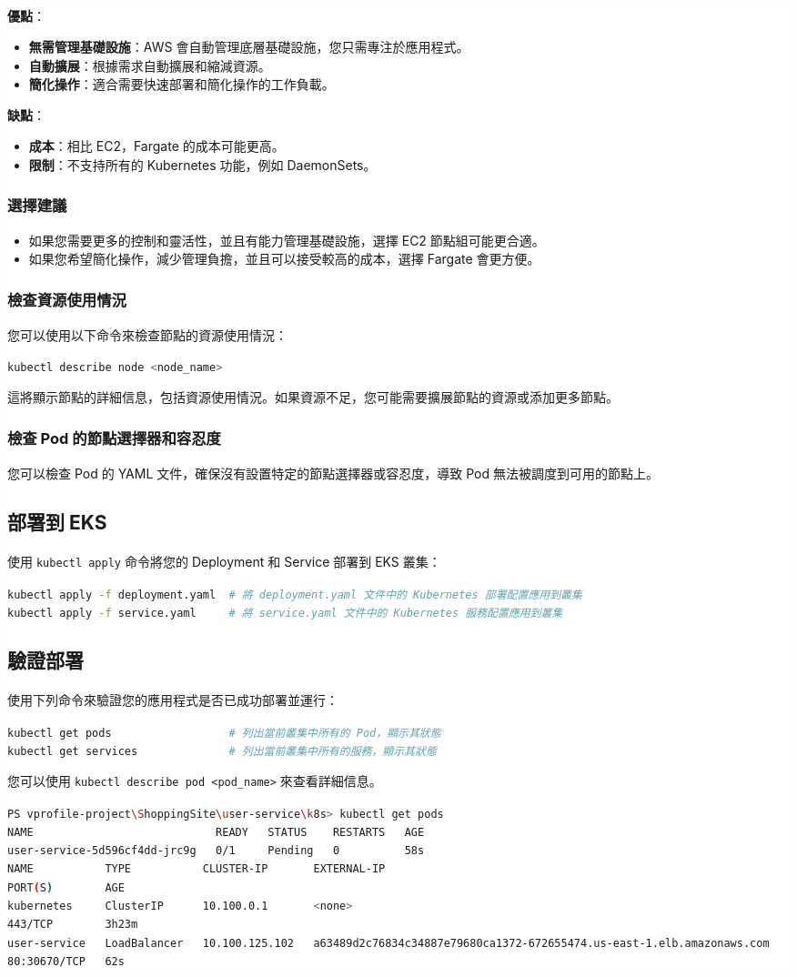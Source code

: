 **優點**：
- **無需管理基礎設施**：AWS 會自動管理底層基礎設施，您只需專注於應用程式。
- **自動擴展**：根據需求自動擴展和縮減資源。
- **簡化操作**：適合需要快速部署和簡化操作的工作負載。

**缺點**：
- **成本**：相比 EC2，Fargate 的成本可能更高。
- **限制**：不支持所有的 Kubernetes 功能，例如 DaemonSets。

### 選擇建議

- 如果您需要更多的控制和靈活性，並且有能力管理基礎設施，選擇 EC2 節點組可能更合適。
- 如果您希望簡化操作，減少管理負擔，並且可以接受較高的成本，選擇 Fargate 會更方便。

### 檢查資源使用情況

您可以使用以下命令來檢查節點的資源使用情況：

```sh
kubectl describe node <node_name>
```

這將顯示節點的詳細信息，包括資源使用情況。如果資源不足，您可能需要擴展節點的資源或添加更多節點。

### 檢查 Pod 的節點選擇器和容忍度

您可以檢查 Pod 的 YAML 文件，確保沒有設置特定的節點選擇器或容忍度，導致 Pod 無法被調度到可用的節點上。

## 部署到 EKS

使用 `kubectl apply` 命令將您的 Deployment 和 Service 部署到 EKS 叢集：

```sh
kubectl apply -f deployment.yaml  # 將 deployment.yaml 文件中的 Kubernetes 部署配置應用到叢集
kubectl apply -f service.yaml     # 將 service.yaml 文件中的 Kubernetes 服務配置應用到叢集
```

## 驗證部署

使用下列命令來驗證您的應用程式是否已成功部署並運行：

```sh
kubectl get pods                  # 列出當前叢集中所有的 Pod，顯示其狀態
kubectl get services              # 列出當前叢集中所有的服務，顯示其狀態
```

您可以使用 `kubectl describe pod <pod_name>` 來查看詳細信息。

```sh
PS vprofile-project\ShoppingSite\user-service\k8s> kubectl get pods
NAME                            READY   STATUS    RESTARTS   AGE
user-service-5d596cf4dd-jrc9g   0/1     Pending   0          58s
NAME           TYPE           CLUSTER-IP       EXTERNAL-IP                                                              PORT(S)        AGE
kubernetes     ClusterIP      10.100.0.1       <none>                                                                   443/TCP        3h23m
user-service   LoadBalancer   10.100.125.102   a63489d2c76834c34887e79680ca1372-672655474.us-east-1.elb.amazonaws.com   80:30670/TCP   62s
```
